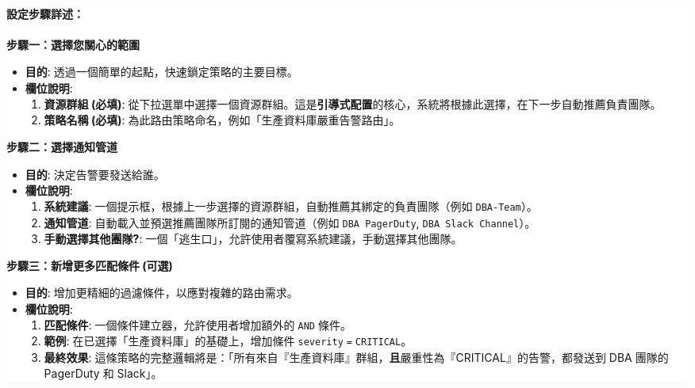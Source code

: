 
#### **設定步驟詳述：**

**步驟一：選擇您關心的範圍**
* **目的**: 透過一個簡單的起點，快速鎖定策略的主要目標。
* **欄位說明**:
    1.  **資源群組 (必填)**: 從下拉選單中選擇一個資源群組。這是**引導式配置**的核心，系統將根據此選擇，在下一步自動推薦負責團隊。
    2.  **策略名稱 (必填)**: 為此路由策略命名，例如「生產資料庫嚴重告警路由」。

**步驟二：選擇通知管道**
* **目的**: 決定告警要發送給誰。
* **欄位說明**:
    1.  **系統建議**: 一個提示框，根據上一步選擇的資源群組，自動推薦其綁定的負責團隊（例如 `DBA-Team`）。
    2.  **通知管道**: 自動載入並預選推薦團隊所訂閱的通知管道（例如 `DBA PagerDuty`, `DBA Slack Channel`）。
    3.  **手動選擇其他團隊?**: 一個「逃生口」，允許使用者覆寫系統建議，手動選擇其他團隊。

**步驟三：新增更多匹配條件 (可選)**
* **目的**: 增加更精細的過濾條件，以應對複雜的路由需求。
* **欄位說明**:
    1.  **匹配條件**: 一個條件建立器，允許使用者增加額外的 `AND` 條件。
    2.  **範例**: 在已選擇「生產資料庫」的基礎上，增加條件 `severity` `=` `CRITICAL`。
    3.  **最終效果**: 這條策略的完整邏輯將是：「所有來自『生產資料庫』群組，**且**嚴重性為『CRITICAL』的告警，都發送到 DBA 團隊的 PagerDuty 和 Slack」。
